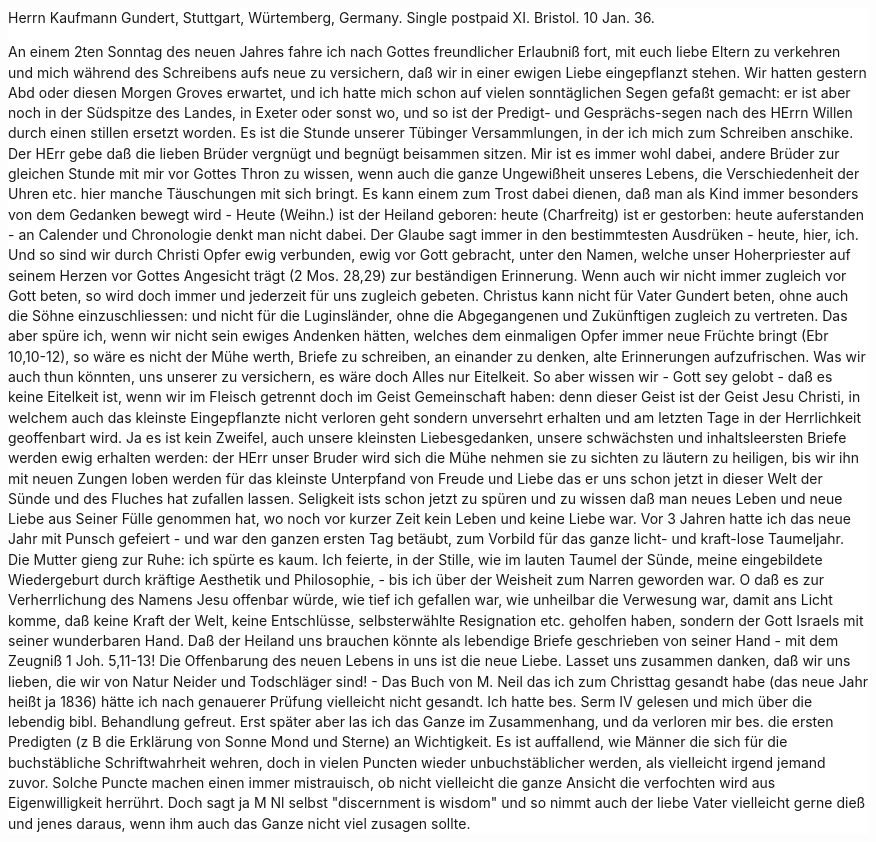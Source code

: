 Herrn Kaufmann Gundert, Stuttgart, Würtemberg, Germany. Single postpaid 
XI. Bristol. 10 Jan. 36.

An einem 2ten Sonntag des neuen Jahres fahre ich nach Gottes freundlicher Erlaubniß fort, mit euch liebe Eltern zu verkehren und mich während des Schreibens aufs neue zu versichern, daß wir in einer ewigen Liebe eingepflanzt stehen. Wir hatten gestern Abd oder diesen Morgen Groves erwartet, und ich hatte mich schon auf vielen sonntäglichen Segen gefaßt gemacht: er ist aber noch in der Südspitze des Landes, in Exeter oder sonst wo, und so ist der Predigt- und Gesprächs-segen nach des HErrn Willen durch einen stillen ersetzt worden. Es ist die Stunde unserer Tübinger Versammlungen, in der ich mich zum Schreiben anschike. Der HErr gebe daß die lieben Brüder vergnügt und begnügt beisammen sitzen. Mir ist es immer wohl dabei, andere Brüder zur gleichen Stunde mit mir vor Gottes Thron zu wissen, wenn auch die ganze Ungewißheit unseres Lebens, die Verschiedenheit der Uhren etc. hier manche Täuschungen mit sich bringt. Es kann einem zum Trost dabei dienen, daß man als Kind immer besonders von dem Gedanken bewegt wird - Heute (Weihn.) ist der Heiland geboren: heute (Charfreitg) ist er gestorben: heute auferstanden - an Calender und Chronologie denkt man nicht dabei. Der Glaube sagt immer in den bestimmtesten Ausdrüken - heute, hier, ich. Und so sind wir durch Christi Opfer ewig verbunden, ewig vor Gott gebracht, unter den Namen, welche unser Hoherpriester auf seinem Herzen vor Gottes Angesicht trägt (2 Mos. 28,29) zur beständigen Erinnerung. Wenn auch wir nicht immer zugleich vor Gott beten, so wird doch immer und jederzeit für uns zugleich gebeten. Christus kann nicht für Vater Gundert beten, ohne auch die Söhne einzuschliessen: und nicht für die Luginsländer, ohne die Abgegangenen und Zukünftigen zugleich zu vertreten. Das aber spüre ich, wenn wir nicht sein ewiges Andenken hätten, welches dem einmaligen Opfer immer neue Früchte bringt (Ebr 10,10-12), so wäre es nicht der Mühe werth, Briefe zu schreiben, an einander zu denken, alte Erinnerungen aufzufrischen. Was wir auch thun könnten, uns unserer zu versichern, es wäre doch Alles nur Eitelkeit. So aber wissen wir - Gott sey gelobt - daß es keine Eitelkeit ist, wenn wir im Fleisch getrennt doch im Geist Gemeinschaft haben: denn dieser Geist ist der Geist Jesu Christi, in welchem auch das kleinste Eingepflanzte nicht verloren geht sondern unversehrt erhalten und am letzten Tage in der Herrlichkeit geoffenbart wird. Ja es ist kein Zweifel, auch unsere kleinsten Liebesgedanken, unsere schwächsten und inhaltsleersten Briefe werden ewig erhalten werden: der HErr unser Bruder wird sich die Mühe nehmen sie zu sichten zu läutern zu heiligen, bis wir ihn mit neuen Zungen loben werden für das kleinste Unterpfand von Freude und Liebe das er uns schon jetzt in dieser Welt der Sünde und des Fluches hat zufallen lassen. Seligkeit ists schon jetzt zu spüren und zu wissen daß man neues Leben und neue Liebe aus Seiner Fülle genommen hat, wo noch vor kurzer Zeit kein Leben und keine Liebe war. Vor 3 Jahren hatte ich das neue Jahr mit Punsch gefeiert - und war den ganzen ersten Tag betäubt, zum Vorbild für das ganze licht- und kraft-lose Taumeljahr. Die Mutter gieng zur Ruhe: ich spürte es kaum. Ich feierte, in der Stille, wie im lauten Taumel der Sünde, meine eingebildete Wiedergeburt durch kräftige Aesthetik und Philosophie, - bis ich über der Weisheit zum Narren geworden war. O daß es zur Verherrlichung des Namens Jesu offenbar würde, wie tief ich gefallen war, wie unheilbar die Verwesung war, damit ans Licht komme, daß keine Kraft der Welt, keine Entschlüsse, selbsterwählte Resignation etc. geholfen haben, sondern der Gott Israels mit seiner wunderbaren Hand. Daß der Heiland uns brauchen könnte als lebendige Briefe geschrieben von seiner Hand - mit dem Zeugniß 1 Joh. 5,11-13! Die Offenbarung des neuen Lebens in uns ist die neue Liebe. Lasset uns zusammen danken, daß wir uns lieben, die wir von Natur Neider und Todschläger sind! - Das Buch von M. Neil das ich zum Christtag gesandt habe (das neue Jahr heißt ja 1836) hätte ich nach genauerer Prüfung vielleicht nicht gesandt. Ich hatte bes. Serm IV gelesen und mich über die lebendig bibl. Behandlung gefreut. Erst später aber las ich das Ganze im Zusammenhang, und da verloren mir bes. die ersten Predigten (z B die Erklärung von Sonne Mond und Sterne) an Wichtigkeit. Es ist auffallend, wie Männer die sich für die buchstäbliche Schriftwahrheit wehren, doch in vielen Puncten wieder unbuchstäblicher werden, als vielleicht irgend jemand zuvor. Solche Puncte machen einen immer mistrauisch, ob nicht vielleicht die ganze Ansicht die verfochten wird aus Eigenwilligkeit herrührt. Doch sagt ja M Nl selbst "discernment is wisdom" und so nimmt auch der liebe Vater vielleicht gerne dieß und jenes daraus, wenn ihm auch das Ganze nicht viel zusagen sollte.
